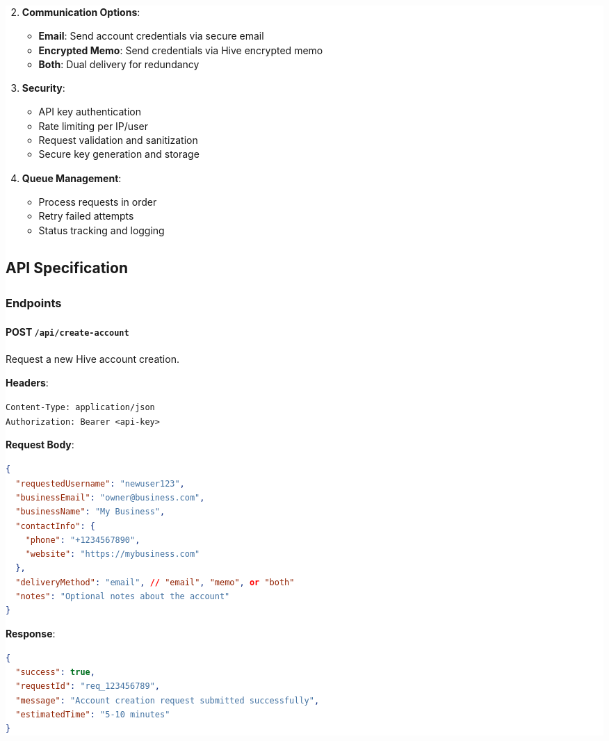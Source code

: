 2. **Communication Options**:
   - **Email**: Send account credentials via secure email
   - **Encrypted Memo**: Send credentials via Hive encrypted memo
   - **Both**: Dual delivery for redundancy

3. **Security**:
   - API key authentication
   - Rate limiting per IP/user
   - Request validation and sanitization
   - Secure key generation and storage

4. **Queue Management**:
   - Process requests in order
   - Retry failed attempts
   - Status tracking and logging

## API Specification

### Endpoints

#### POST `/api/create-account`
Request a new Hive account creation.

**Headers**:
```
Content-Type: application/json
Authorization: Bearer <api-key>
```

**Request Body**:
```json
{
  "requestedUsername": "newuser123",
  "businessEmail": "owner@business.com",
  "businessName": "My Business",
  "contactInfo": {
    "phone": "+1234567890",
    "website": "https://mybusiness.com"
  },
  "deliveryMethod": "email", // "email", "memo", or "both"
  "notes": "Optional notes about the account"
}
```

**Response**:
```json
{
  "success": true,
  "requestId": "req_123456789",
  "message": "Account creation request submitted successfully",
  "estimatedTime": "5-10 minutes"
}
```
